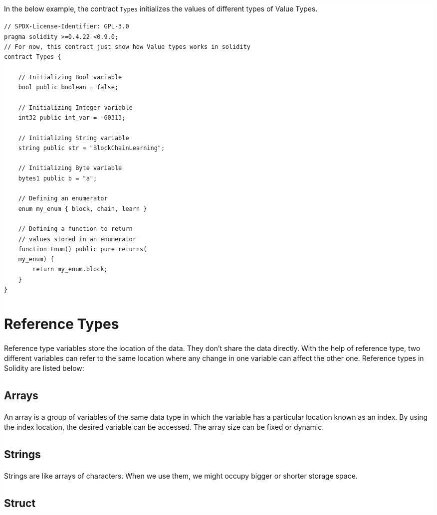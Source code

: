 In the below example, the contract `Types` initializes the values of different types of Value Types.

```solidity
// SPDX-License-Identifier: GPL-3.0
pragma solidity >=0.4.22 <0.9.0;
// For now, this contract just show how Value types works in solidity
contract Types {

    // Initializing Bool variable
    bool public boolean = false;

    // Initializing Integer variable
    int32 public int_var = -60313;

    // Initializing String variable
    string public str = "BlockChainLearning";

    // Initializing Byte variable
    bytes1 public b = "a";

    // Defining an enumerator
    enum my_enum { block, chain, learn }

    // Defining a function to return
    // values stored in an enumerator
    function Enum() public pure returns(
    my_enum) {
        return my_enum.block;
    }
}
```

# Reference Types

Reference type variables store the location of the data. They don’t share the data directly. With the help of reference type, two different variables can refer to the same location where any change in one variable can affect the other one. Reference types in Solidity are listed below:

## Arrays

An array is a group of variables of the same data type in which the variable has a particular location known as an index. By using the index location, the desired variable can be accessed. The array size can be fixed or dynamic.

## Strings

Strings are like arrays of characters. When we use them, we might occupy bigger or shorter storage space.

## Struct
